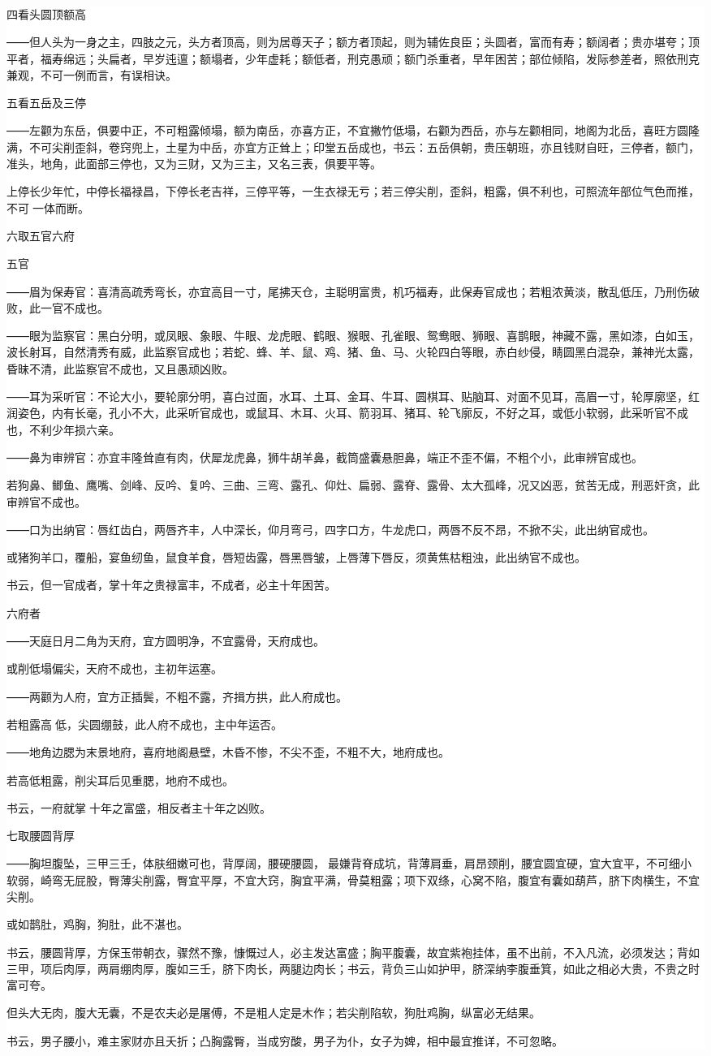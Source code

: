 四看头圆顶额高

——但人头为一身之主，四肢之元，头方者顶高，则为居尊天子；额方者顶起，则为辅佐良臣；头圆者，富而有寿；额阔者；贵亦堪夸；顶平者，福寿绵远；头扁者，早岁迍邅；额塌者，少年虚耗；额低者，刑克愚顽；额门杀重者，早年困苦；部位倾陷，发际参差者，照依刑克兼观，不可一例而言，有误相诀。

五看五岳及三停

——左颧为东岳，俱要中正，不可粗露倾塌，额为南岳，亦喜方正，不宜撇竹低塌，右颧为西岳，亦与左颧相同，地阁为北岳，喜旺方圆隆满，不可尖削歪斜，卷窍兜上，土星为中岳，亦宜方正耸上；印堂五岳成也，书云：五岳俱朝，贵压朝班，亦且钱财自旺，三停者，额门，准头，地角，此面部三停也，又为三财，又为三主，又名三表，俱要平等。

上停长少年忙，中停长福禄昌，下停长老吉祥，三停平等，一生衣禄无亏；若三停尖削，歪斜，粗露，俱不利也，可照流年部位气色而推，不可 一体而断。

六取五官六府

五官

——眉为保寿官：喜清高疏秀弯长，亦宜高目一寸，尾拂天仓，主聪明富贵，机巧福寿，此保寿官成也；若粗浓黄淡，散乱低压，乃刑伤破败，此一官不成也。

——眼为监察官：黑白分明，或凤眼、象眼、牛眼、龙虎眼、鹤眼、猴眼、孔雀眼、鸳鸯眼、狮眼、喜鹊眼，神藏不露，黑如漆，白如玉，波长射耳，自然清秀有威，此监察官成也；若蛇、蜂、羊、鼠、鸡、猪、鱼、马、火轮四白等眼，赤白纱侵，睛圆黑白混杂，兼神光太露，昏昧不清，此监察官不成也，又且愚顽凶败。

——耳为采听官：不论大小，要轮廓分明，喜白过面，水耳、土耳、金耳、牛耳、圆棋耳、贴脑耳、对面不见耳，高眉一寸，轮厚廓坚，红润姿色，内有长毫，孔小不大，此采听官成也，或鼠耳、木耳、火耳、箭羽耳、猪耳、轮飞廓反，不好之耳，或低小软弱，此采听官不成也，不利少年损六亲。

——鼻为审辨官：亦宜丰隆耸直有肉，伏犀龙虎鼻，狮牛胡羊鼻，截筒盛囊悬胆鼻，端正不歪不偏，不粗个小，此审辨官成也。

若狗鼻、鲫鱼、鹰嘴、剑峰、反吟、复吟、三曲、三弯、露孔、仰灶、扁弱、露脊、露骨、太大孤峰，况又凶恶，贫苦无成，刑恶奸贪，此审辨官不成也。

——口为出纳官：唇红齿白，两唇齐丰，人中深长，仰月弯弓，四字口方，牛龙虎口，两唇不反不昂，不掀不尖，此出纳官成也。

或猪狗羊口，覆船，宴鱼纫鱼，鼠食羊食，唇短齿露，唇黑唇皱，上唇薄下唇反，须黄焦枯粗浊，此出纳官不成也。

书云，但一官成者，掌十年之贵禄富丰，不成者，必主十年困苦。

六府者

——天庭日月二角为天府，宜方圆明净，不宜露骨，天府成也。

或削低塌偏尖，天府不成也，主初年运塞。

——两颧为人府，宜方正插鬓，不粗不露，齐揖方拱，此人府成也。

若粗露高 低，尖圆绷鼓，此人府不成也，主中年运否。

——地角边腮为末景地府，喜府地阁悬壁，木昏不惨，不尖不歪，不粗不大，地府成也。

若高低粗露，削尖耳后见重腮，地府不成也。

书云，一府就掌 十年之富盛，相反者主十年之凶败。

七取腰圆背厚

——胸坦腹坠，三甲三壬，体肤细嫩可也，背厚阔，腰硬腰圆， 最嫌背脊成坑，背薄肩垂，肩昂颈削，腰宜圆宜硬，宜大宜平，不可细小 软弱，崎弯无屁股，臀薄尖削露，臀宜平厚，不宜大窍，胸宜平满，骨莫粗露；项下双绦，心窝不陷，腹宜有囊如葫芦，脐下肉横生，不宜尖削。

或如鹊肚，鸡胸，狗肚，此不湛也。

书云，腰圆背厚，方保玉带朝衣，骤然不豫，慷慨过人，必主发达富盛；胸平腹囊，故宜紫袍挂体，虽不出前，不入凡流，必须发达；背如三甲，项后肉厚，两肩绷肉厚，腹如三壬，脐下肉长，两腿边肉长；书云，背负三山如护甲，脐深纳李腹垂箕，如此之相必大贵，不贵之时富可夸。

但头大无肉，腹大无囊，不是农夫必是屠傅，不是粗人定是木作；若尖削陷软，狗肚鸡胸，纵富必无结果。

书云，男子腰小，难主家财亦且夭折；凸胸露臀，当成穷酸，男子为仆，女子为婢，相中最宜推详，不可忽略。
